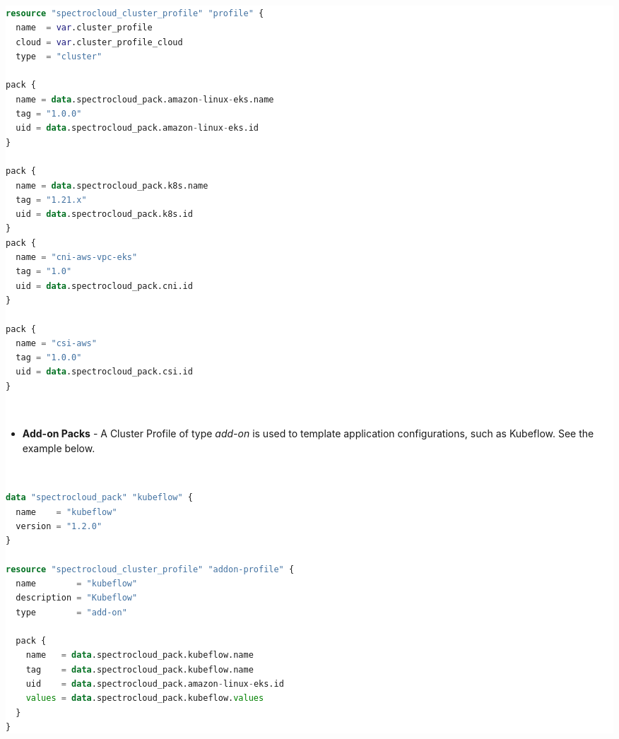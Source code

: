   ```terraform
  resource "spectrocloud_cluster_profile" "profile" {
    name  = var.cluster_profile
    cloud = var.cluster_profile_cloud
    type  = "cluster"

  pack {
    name = data.spectrocloud_pack.amazon-linux-eks.name
    tag = "1.0.0"
    uid = data.spectrocloud_pack.amazon-linux-eks.id
  }

  pack {
    name = data.spectrocloud_pack.k8s.name
    tag = "1.21.x"
    uid = data.spectrocloud_pack.k8s.id
  }
  pack {
    name = "cni-aws-vpc-eks"
    tag = "1.0"
    uid = data.spectrocloud_pack.cni.id
  }

  pack {
    name = "csi-aws"
    tag = "1.0.0"
    uid = data.spectrocloud_pack.csi.id
  }
  ```
<p></p><br />

  * **Add-on Packs** - A Cluster Profile of type _add-on_ is used to template application configurations, such as Kubeflow. See the example below.

    <br />

  ```terraform
  data "spectrocloud_pack" "kubeflow" {
    name    = "kubeflow"
    version = "1.2.0"
  }

  resource "spectrocloud_cluster_profile" "addon-profile" {
    name        = "kubeflow"
    description = "Kubeflow"
    type        = "add-on"

    pack {
      name   = data.spectrocloud_pack.kubeflow.name
      tag    = data.spectrocloud_pack.kubeflow.name
      uid    = data.spectrocloud_pack.amazon-linux-eks.id
      values = data.spectrocloud_pack.kubeflow.values
    }
  }
  ```
